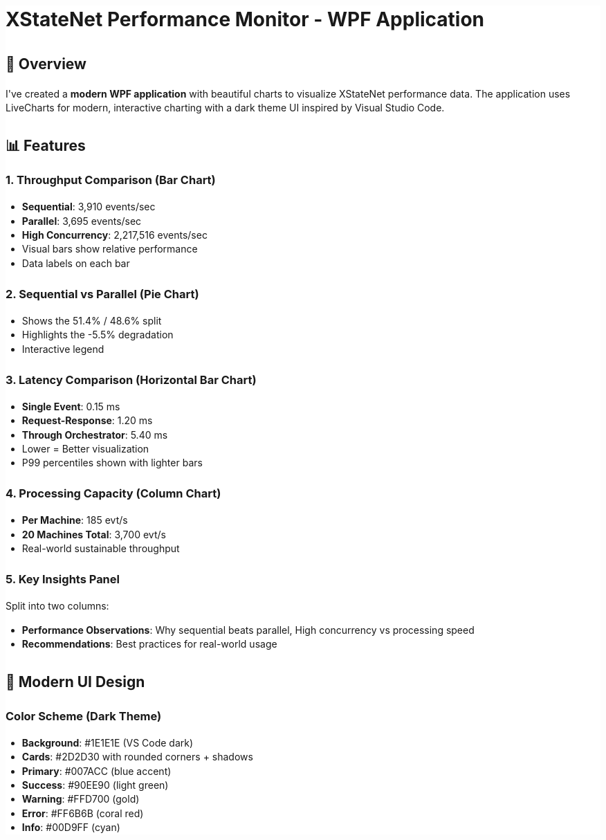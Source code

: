 # XStateNet Performance Monitor - WPF Application

## 🚀 Overview

I've created a **modern WPF application** with beautiful charts to visualize XStateNet performance data. The application uses LiveCharts for modern, interactive charting with a dark theme UI inspired by Visual Studio Code.

## 📊 Features

### 1. **Throughput Comparison** (Bar Chart)
- **Sequential**: 3,910 events/sec
- **Parallel**: 3,695 events/sec
- **High Concurrency**: 2,217,516 events/sec
- Visual bars show relative performance
- Data labels on each bar

### 2. **Sequential vs Parallel** (Pie Chart)
- Shows the 51.4% / 48.6% split
- Highlights the -5.5% degradation
- Interactive legend

### 3. **Latency Comparison** (Horizontal Bar Chart)
- **Single Event**: 0.15 ms
- **Request-Response**: 1.20 ms
- **Through Orchestrator**: 5.40 ms
- Lower = Better visualization
- P99 percentiles shown with lighter bars

### 4. **Processing Capacity** (Column Chart)
- **Per Machine**: 185 evt/s
- **20 Machines Total**: 3,700 evt/s
- Real-world sustainable throughput

### 5. **Key Insights Panel**
Split into two columns:
- **Performance Observations**: Why sequential beats parallel, High concurrency vs processing speed
- **Recommendations**: Best practices for real-world usage

## 🎨 Modern UI Design

### Color Scheme (Dark Theme)
- **Background**: #1E1E1E (VS Code dark)
- **Cards**: #2D2D30 with rounded corners + shadows
- **Primary**: #007ACC (blue accent)
- **Success**: #90EE90 (light green)
- **Warning**: #FFD700 (gold)
- **Error**: #FF6B6B (coral red)
- **Info**: #00D9FF (cyan)

